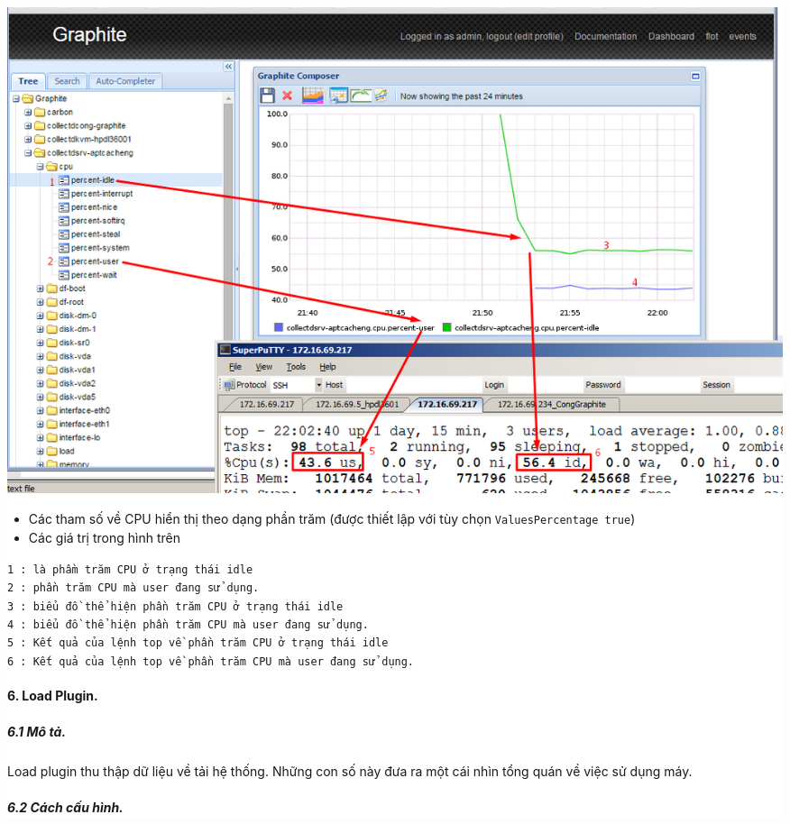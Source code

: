 ![plugincpu](/images/pluginCPU1.png)


- Các tham số về CPU hiển thị theo dạng phần trăm (được thiết lập với tùy chọn `ValuesPercentage true`)
- Các giá trị trong hình trên 
```sh
1 : là phầm trăm CPU ở trạng thái idle
2 : phần trăm CPU mà user đang sử dụng.
3 : biểu đồ thể hiện phần trăm CPU ở trạng thái idle
4 : biểu đồ thể hiện phần trăm CPU mà user đang sử dụng.
5 : Kết quả của lệnh top về phần trăm CPU ở trạng thái idle
6 : Kết quả của lệnh top về phần trăm CPU mà user đang sử dụng.
```

<a name="load"></a>
#### 6. Load Plugin.

<a name="motaload"></a>
##### 6.1 Mô tả.

Load plugin thu thập dữ liệu về tải hệ thống. Những con số này đưa ra một cái nhìn tổng quán về việc sử dụng máy. 

<a name="cauhinhload"></a>
##### 6.2 Cách cấu hình.
